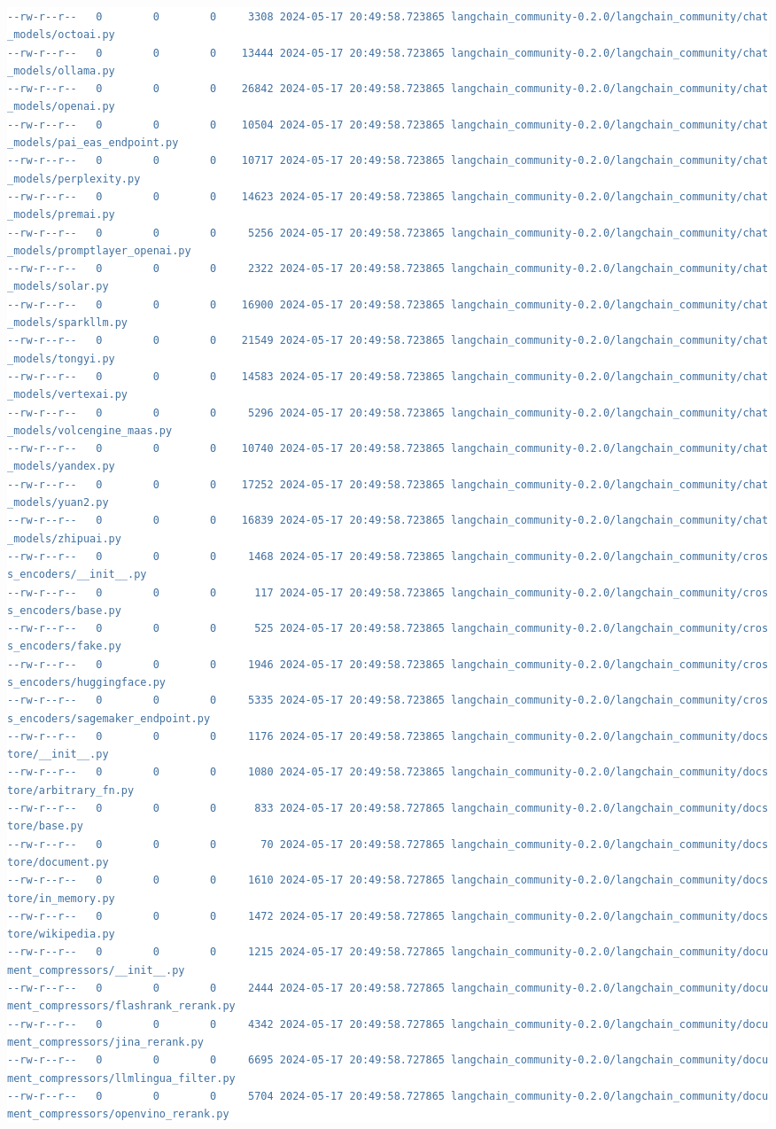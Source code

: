 ```diff
--rw-r--r--   0        0        0     3308 2024-05-17 20:49:58.723865 langchain_community-0.2.0/langchain_community/chat_models/octoai.py
--rw-r--r--   0        0        0    13444 2024-05-17 20:49:58.723865 langchain_community-0.2.0/langchain_community/chat_models/ollama.py
--rw-r--r--   0        0        0    26842 2024-05-17 20:49:58.723865 langchain_community-0.2.0/langchain_community/chat_models/openai.py
--rw-r--r--   0        0        0    10504 2024-05-17 20:49:58.723865 langchain_community-0.2.0/langchain_community/chat_models/pai_eas_endpoint.py
--rw-r--r--   0        0        0    10717 2024-05-17 20:49:58.723865 langchain_community-0.2.0/langchain_community/chat_models/perplexity.py
--rw-r--r--   0        0        0    14623 2024-05-17 20:49:58.723865 langchain_community-0.2.0/langchain_community/chat_models/premai.py
--rw-r--r--   0        0        0     5256 2024-05-17 20:49:58.723865 langchain_community-0.2.0/langchain_community/chat_models/promptlayer_openai.py
--rw-r--r--   0        0        0     2322 2024-05-17 20:49:58.723865 langchain_community-0.2.0/langchain_community/chat_models/solar.py
--rw-r--r--   0        0        0    16900 2024-05-17 20:49:58.723865 langchain_community-0.2.0/langchain_community/chat_models/sparkllm.py
--rw-r--r--   0        0        0    21549 2024-05-17 20:49:58.723865 langchain_community-0.2.0/langchain_community/chat_models/tongyi.py
--rw-r--r--   0        0        0    14583 2024-05-17 20:49:58.723865 langchain_community-0.2.0/langchain_community/chat_models/vertexai.py
--rw-r--r--   0        0        0     5296 2024-05-17 20:49:58.723865 langchain_community-0.2.0/langchain_community/chat_models/volcengine_maas.py
--rw-r--r--   0        0        0    10740 2024-05-17 20:49:58.723865 langchain_community-0.2.0/langchain_community/chat_models/yandex.py
--rw-r--r--   0        0        0    17252 2024-05-17 20:49:58.723865 langchain_community-0.2.0/langchain_community/chat_models/yuan2.py
--rw-r--r--   0        0        0    16839 2024-05-17 20:49:58.723865 langchain_community-0.2.0/langchain_community/chat_models/zhipuai.py
--rw-r--r--   0        0        0     1468 2024-05-17 20:49:58.723865 langchain_community-0.2.0/langchain_community/cross_encoders/__init__.py
--rw-r--r--   0        0        0      117 2024-05-17 20:49:58.723865 langchain_community-0.2.0/langchain_community/cross_encoders/base.py
--rw-r--r--   0        0        0      525 2024-05-17 20:49:58.723865 langchain_community-0.2.0/langchain_community/cross_encoders/fake.py
--rw-r--r--   0        0        0     1946 2024-05-17 20:49:58.723865 langchain_community-0.2.0/langchain_community/cross_encoders/huggingface.py
--rw-r--r--   0        0        0     5335 2024-05-17 20:49:58.723865 langchain_community-0.2.0/langchain_community/cross_encoders/sagemaker_endpoint.py
--rw-r--r--   0        0        0     1176 2024-05-17 20:49:58.723865 langchain_community-0.2.0/langchain_community/docstore/__init__.py
--rw-r--r--   0        0        0     1080 2024-05-17 20:49:58.723865 langchain_community-0.2.0/langchain_community/docstore/arbitrary_fn.py
--rw-r--r--   0        0        0      833 2024-05-17 20:49:58.727865 langchain_community-0.2.0/langchain_community/docstore/base.py
--rw-r--r--   0        0        0       70 2024-05-17 20:49:58.727865 langchain_community-0.2.0/langchain_community/docstore/document.py
--rw-r--r--   0        0        0     1610 2024-05-17 20:49:58.727865 langchain_community-0.2.0/langchain_community/docstore/in_memory.py
--rw-r--r--   0        0        0     1472 2024-05-17 20:49:58.727865 langchain_community-0.2.0/langchain_community/docstore/wikipedia.py
--rw-r--r--   0        0        0     1215 2024-05-17 20:49:58.727865 langchain_community-0.2.0/langchain_community/document_compressors/__init__.py
--rw-r--r--   0        0        0     2444 2024-05-17 20:49:58.727865 langchain_community-0.2.0/langchain_community/document_compressors/flashrank_rerank.py
--rw-r--r--   0        0        0     4342 2024-05-17 20:49:58.727865 langchain_community-0.2.0/langchain_community/document_compressors/jina_rerank.py
--rw-r--r--   0        0        0     6695 2024-05-17 20:49:58.727865 langchain_community-0.2.0/langchain_community/document_compressors/llmlingua_filter.py
--rw-r--r--   0        0        0     5704 2024-05-17 20:49:58.727865 langchain_community-0.2.0/langchain_community/document_compressors/openvino_rerank.py
```